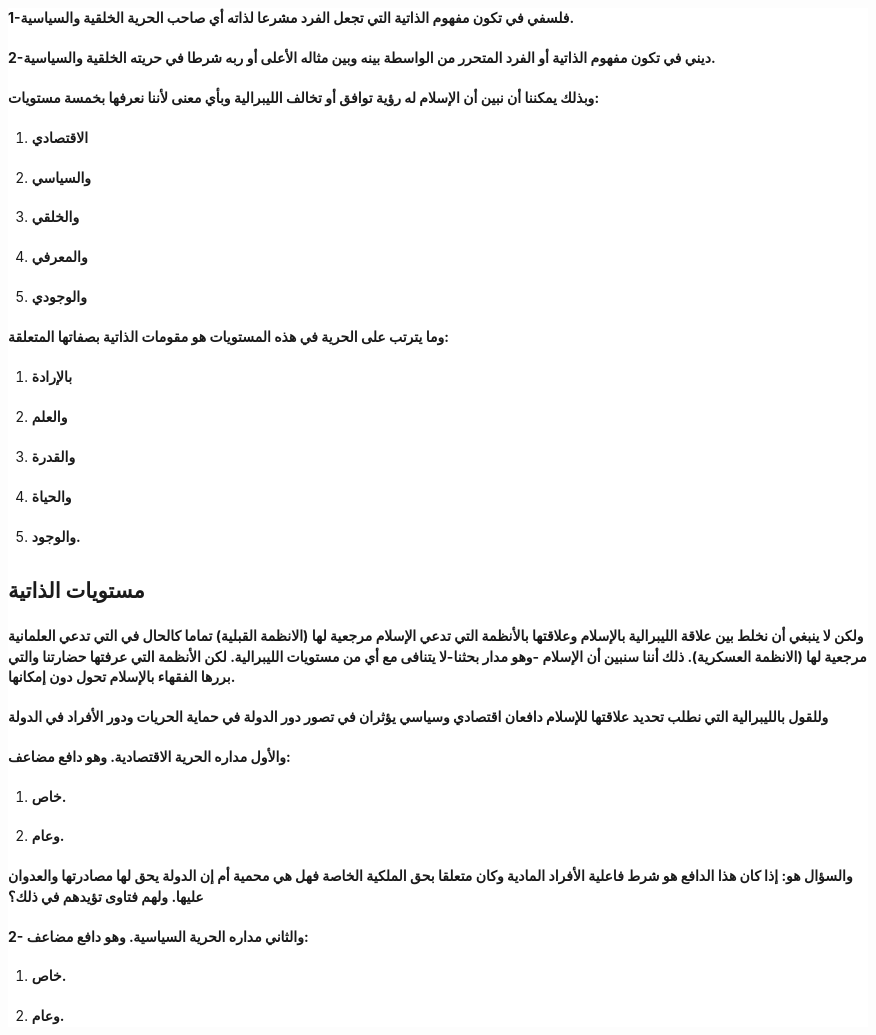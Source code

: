#### 1-فلسفي في تكون مفهوم الذاتية التي تجعل الفرد مشرعا لذاته أي صاحب الحرية الخلقية والسياسية.

#### 2-ديني في تكون مفهوم الذاتية أو الفرد المتحرر من الواسطة بينه وبين مثاله الأعلى أو ربه شرطا في حريته الخلقية والسياسية.

#### وبذلك يمكننا أن نبين أن الإسلام له رؤية توافق أو تخالف الليبرالية وبأي معنى لأننا نعرفها بخمسة مستويات:

1. #### الاقتصادي
2. #### والسياسي
3. #### والخلقي
4. #### والمعرفي
5. #### والوجودي

#### وما يترتب على الحرية في هذه المستويات هو مقومات الذاتية بصفاتها المتعلقة:

1. #### بالإرادة
2. #### والعلم
3. #### والقدرة
4. #### والحياة
5. #### والوجود.

## مستويات الذاتية

#### ولكن لا ينبغي أن نخلط بين علاقة الليبرالية بالإسلام وعلاقتها بالأنظمة التي تدعي الإسلام مرجعية لها (الانظمة القبلية) تماما كالحال في التي تدعي العلمانية مرجعية لها (الانظمة العسكرية). ذلك أننا سنبين أن الإسلام -وهو مدار بحثنا-لا يتنافى مع أي من مستويات الليبرالية. لكن الأنظمة التي عرفتها حضارتنا والتي بررها الفقهاء بالإسلام تحول دون إمكانها.

#### وللقول بالليبرالية التي نطلب تحديد علاقتها للإسلام دافعان اقتصادي وسياسي يؤثران في تصور دور الدولة في حماية الحريات ودور الأفراد في الدولة

#### والأول مداره الحرية الاقتصادية. وهو دافع مضاعف:

1. #### خاص.
2. #### وعام.

#### والسؤال هو: إذا كان هذا الدافع هو شرط فاعلية الأفراد المادية وكان متعلقا بحق الملكية الخاصة فهل هي محمية أم إن الدولة يحق لها مصادرتها والعدوان عليها. ولهم فتاوى تؤيدهم في ذلك؟

#### 2- والثاني مداره الحرية السياسية. وهو دافع مضاعف:

1. #### خاص.
2. #### وعام.
